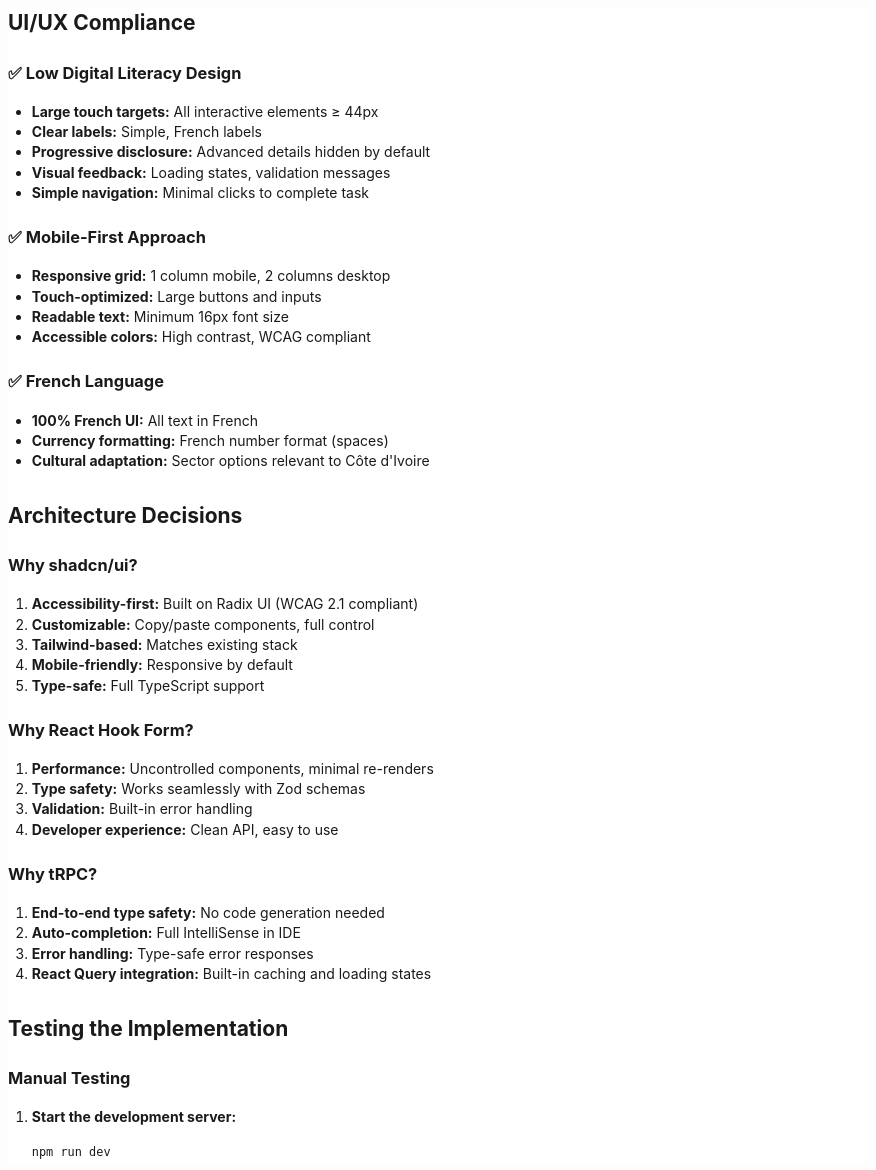 ## UI/UX Compliance

### ✅ Low Digital Literacy Design
- **Large touch targets:** All interactive elements ≥ 44px
- **Clear labels:** Simple, French labels
- **Progressive disclosure:** Advanced details hidden by default
- **Visual feedback:** Loading states, validation messages
- **Simple navigation:** Minimal clicks to complete task

### ✅ Mobile-First Approach
- **Responsive grid:** 1 column mobile, 2 columns desktop
- **Touch-optimized:** Large buttons and inputs
- **Readable text:** Minimum 16px font size
- **Accessible colors:** High contrast, WCAG compliant

### ✅ French Language
- **100% French UI:** All text in French
- **Currency formatting:** French number format (spaces)
- **Cultural adaptation:** Sector options relevant to Côte d'Ivoire

## Architecture Decisions

### Why shadcn/ui?
1. **Accessibility-first:** Built on Radix UI (WCAG 2.1 compliant)
2. **Customizable:** Copy/paste components, full control
3. **Tailwind-based:** Matches existing stack
4. **Mobile-friendly:** Responsive by default
5. **Type-safe:** Full TypeScript support

### Why React Hook Form?
1. **Performance:** Uncontrolled components, minimal re-renders
2. **Type safety:** Works seamlessly with Zod schemas
3. **Validation:** Built-in error handling
4. **Developer experience:** Clean API, easy to use

### Why tRPC?
1. **End-to-end type safety:** No code generation needed
2. **Auto-completion:** Full IntelliSense in IDE
3. **Error handling:** Type-safe error responses
4. **React Query integration:** Built-in caching and loading states

## Testing the Implementation

### Manual Testing

1. **Start the development server:**
   ```bash
   npm run dev
   ```
